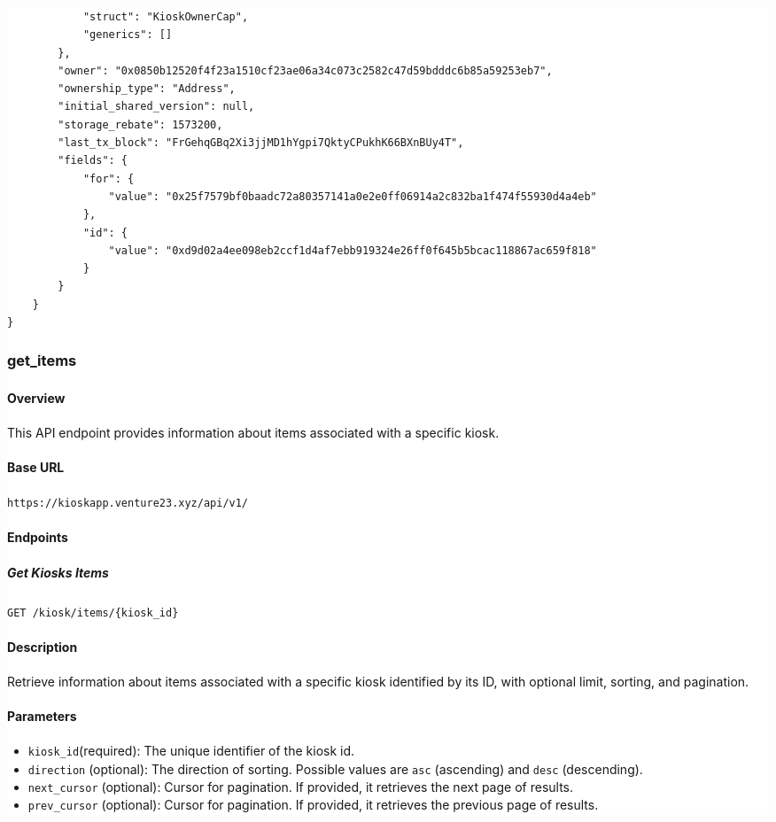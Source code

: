```
            "struct": "KioskOwnerCap",
            "generics": []
        },
        "owner": "0x0850b12520f4f23a1510cf23ae06a34c073c2582c47d59bdddc6b85a59253eb7",
        "ownership_type": "Address",
        "initial_shared_version": null,
        "storage_rebate": 1573200,
        "last_tx_block": "FrGehqGBq2Xi3jjMD1hYgpi7QktyCPukhK66BXnBUy4T",
        "fields": {
            "for": {
                "value": "0x25f7579bf0baadc72a80357141a0e2e0ff06914a2c832ba1f474f55930d4a4eb"
            },
            "id": {
                "value": "0xd9d02a4ee098eb2ccf1d4af7ebb919324e26ff0f645b5bcac118867ac659f818"
            }
        }
    }
}

```



### get_items

#### Overview

This API endpoint provides information about items associated with a specific kiosk.

#### Base URL

```
https://kioskapp.venture23.xyz/api/v1/
```

#### Endpoints

##### Get Kiosks Items

```
GET /kiosk/items/{kiosk_id}
```

#### Description

Retrieve information about items associated with a specific kiosk identified by its ID, with optional limit, sorting, and pagination.

#### Parameters

- `kiosk_id`(required): The unique identifier of the kiosk id.
- `direction` (optional): The direction of sorting. Possible values are `asc` (ascending) and `desc` (descending).
- `next_cursor` (optional): Cursor for pagination. If provided, it retrieves the next page of results.
- `prev_cursor` (optional): Cursor for pagination. If provided, it retrieves the previous page of results.
